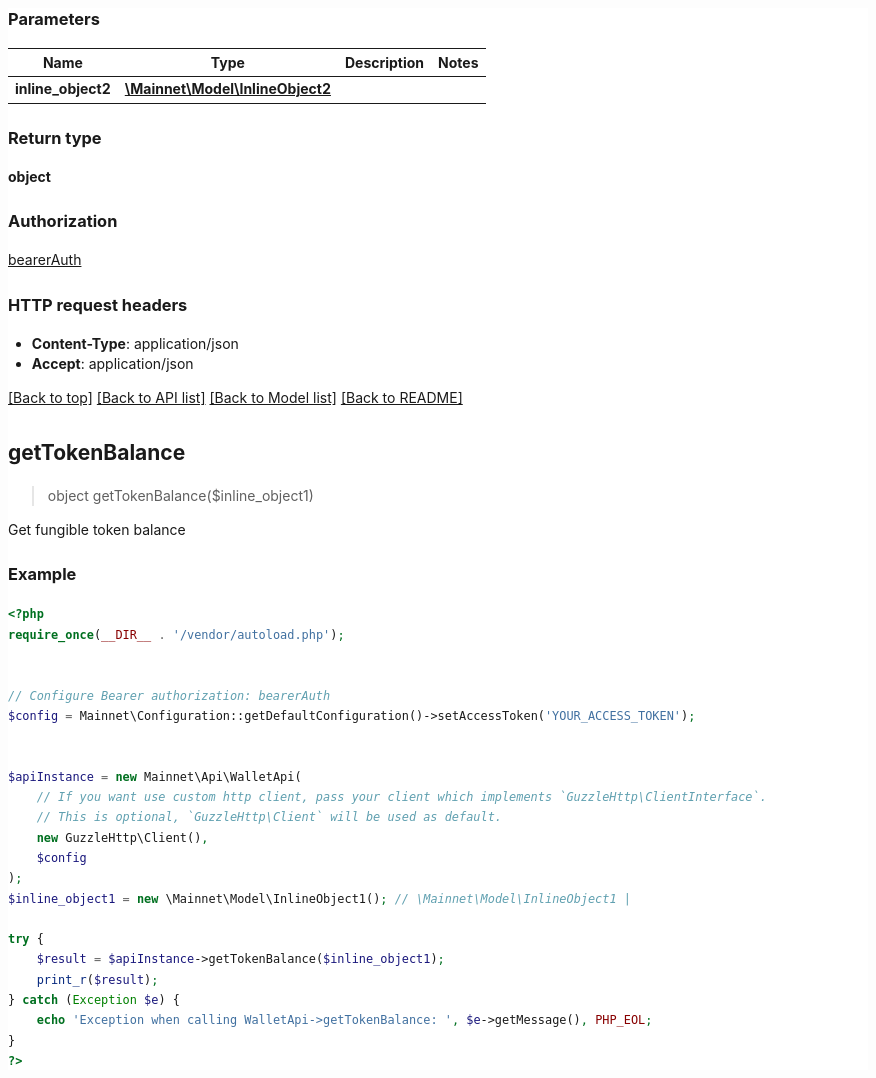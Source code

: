 ### Parameters


Name | Type | Description  | Notes
------------- | ------------- | ------------- | -------------
 **inline_object2** | [**\Mainnet\Model\InlineObject2**](../Model/InlineObject2.md)|  |

### Return type

**object**

### Authorization

[bearerAuth](../../README.md#bearerAuth)

### HTTP request headers

- **Content-Type**: application/json
- **Accept**: application/json

[[Back to top]](#) [[Back to API list]](../../README.md#documentation-for-api-endpoints)
[[Back to Model list]](../../README.md#documentation-for-models)
[[Back to README]](../../README.md)


## getTokenBalance

> object getTokenBalance($inline_object1)

Get fungible token balance

### Example

```php
<?php
require_once(__DIR__ . '/vendor/autoload.php');


// Configure Bearer authorization: bearerAuth
$config = Mainnet\Configuration::getDefaultConfiguration()->setAccessToken('YOUR_ACCESS_TOKEN');


$apiInstance = new Mainnet\Api\WalletApi(
    // If you want use custom http client, pass your client which implements `GuzzleHttp\ClientInterface`.
    // This is optional, `GuzzleHttp\Client` will be used as default.
    new GuzzleHttp\Client(),
    $config
);
$inline_object1 = new \Mainnet\Model\InlineObject1(); // \Mainnet\Model\InlineObject1 | 

try {
    $result = $apiInstance->getTokenBalance($inline_object1);
    print_r($result);
} catch (Exception $e) {
    echo 'Exception when calling WalletApi->getTokenBalance: ', $e->getMessage(), PHP_EOL;
}
?>
```
